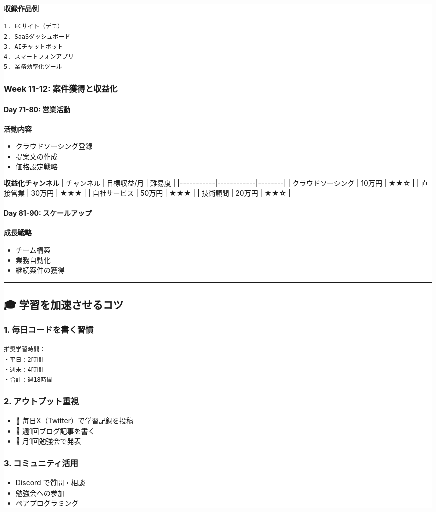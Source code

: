 **収録作品例**
```
1. ECサイト（デモ）
2. SaaSダッシュボード
3. AIチャットボット
4. スマートフォンアプリ
5. 業務効率化ツール
```

### Week 11-12: 案件獲得と収益化

#### Day 71-80: 営業活動
**活動内容**
- クラウドソーシング登録
- 提案文の作成
- 価格設定戦略

**収益化チャンネル**
| チャンネル | 目標収益/月 | 難易度 |
|-----------|------------|--------|
| クラウドソーシング | 10万円 | ★★☆ |
| 直接営業 | 30万円 | ★★★ |
| 自社サービス | 50万円 | ★★★ |
| 技術顧問 | 20万円 | ★★☆ |

#### Day 81-90: スケールアップ
**成長戦略**
- チーム構築
- 業務自動化
- 継続案件の獲得

---

## 🎓 学習を加速させるコツ

### 1. 毎日コードを書く習慣
```
推奨学習時間：
・平日：2時間
・週末：4時間
・合計：週18時間
```

### 2. アウトプット重視
- 🔄 毎日X（Twitter）で学習記録を投稿
- 🔄 週1回ブログ記事を書く
- 🔄 月1回勉強会で発表

### 3. コミュニティ活用
- Discord で質問・相談
- 勉強会への参加
- ペアプログラミング
